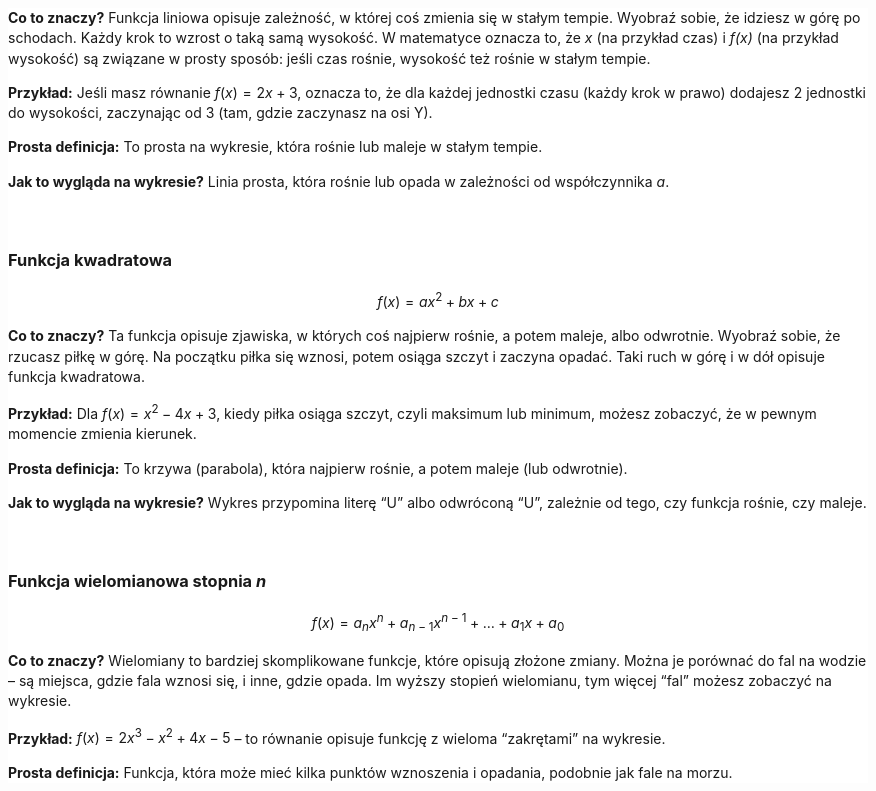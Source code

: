 **Co to znaczy?** Funkcja liniowa opisuje zależność, w której coś
zmienia się w stałym tempie. Wyobraź sobie, że idziesz w górę po
schodach. Każdy krok to wzrost o taką samą wysokość. W matematyce
oznacza to, że *x* (na przykład czas) i *f(x)* (na przykład wysokość) są
związane w prosty sposób: jeśli czas rośnie, wysokość też rośnie w
stałym tempie.

**Przykład:** Jeśli masz równanie $f(x) = 2x + 3$, oznacza to, że dla
każdej jednostki czasu (każdy krok w prawo) dodajesz 2 jednostki do
wysokości, zaczynając od 3 (tam, gdzie zaczynasz na osi Y).

**Prosta definicja:** To prosta na wykresie, która rośnie lub maleje w
stałym tempie.

**Jak to wygląda na wykresie?** Linia prosta, która rośnie lub opada w
zależności od współczynnika *a*.

<br>

### Funkcja kwadratowa

$$
f(x) = ax^2 + bx + c
$$

**Co to znaczy?** Ta funkcja opisuje zjawiska, w których coś najpierw
rośnie, a potem maleje, albo odwrotnie. Wyobraź sobie, że rzucasz piłkę
w górę. Na początku piłka się wznosi, potem osiąga szczyt i zaczyna
opadać. Taki ruch w górę i w dół opisuje funkcja kwadratowa.

**Przykład:** Dla $f(x) = x^2 - 4x + 3$, kiedy piłka osiąga szczyt,
czyli maksimum lub minimum, możesz zobaczyć, że w pewnym momencie
zmienia kierunek.

**Prosta definicja:** To krzywa (parabola), która najpierw rośnie, a
potem maleje (lub odwrotnie).

**Jak to wygląda na wykresie?** Wykres przypomina literę “U” albo
odwróconą “U”, zależnie od tego, czy funkcja rośnie, czy maleje.

<br>

### Funkcja wielomianowa stopnia *n*

$$
f(x) = a_nx^n + a_{n-1}x^{n-1} + \dots + a_1x + a_0
$$

**Co to znaczy?** Wielomiany to bardziej skomplikowane funkcje, które
opisują złożone zmiany. Można je porównać do fal na wodzie – są miejsca,
gdzie fala wznosi się, i inne, gdzie opada. Im wyższy stopień
wielomianu, tym więcej “fal” możesz zobaczyć na wykresie.

**Przykład:** $f(x) = 2x^3 - x^2 + 4x - 5$ – to równanie opisuje funkcję
z wieloma “zakrętami” na wykresie.

**Prosta definicja:** Funkcja, która może mieć kilka punktów wznoszenia
i opadania, podobnie jak fale na morzu.
